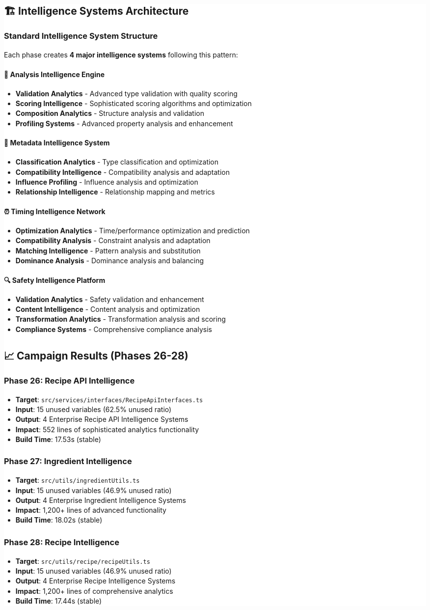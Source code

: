 ## 🏗️ Intelligence Systems Architecture

### **Standard Intelligence System Structure**

Each phase creates **4 major intelligence systems** following this pattern:

#### **🔬 Analysis Intelligence Engine**
- **Validation Analytics** - Advanced type validation with quality scoring
- **Scoring Intelligence** - Sophisticated scoring algorithms and optimization
- **Composition Analytics** - Structure analysis and validation
- **Profiling Systems** - Advanced property analysis and enhancement

#### **🧪 Metadata Intelligence System**
- **Classification Analytics** - Type classification and optimization
- **Compatibility Intelligence** - Compatibility analysis and adaptation
- **Influence Profiling** - Influence analysis and optimization
- **Relationship Intelligence** - Relationship mapping and metrics

#### **⏰ Timing Intelligence Network**
- **Optimization Analytics** - Time/performance optimization and prediction
- **Compatibility Analysis** - Constraint analysis and adaptation
- **Matching Intelligence** - Pattern analysis and substitution
- **Dominance Analysis** - Dominance analysis and balancing

#### **🔍 Safety Intelligence Platform**
- **Validation Analytics** - Safety validation and enhancement
- **Content Intelligence** - Content analysis and optimization
- **Transformation Analytics** - Transformation analysis and scoring
- **Compliance Systems** - Comprehensive compliance analysis

## 📈 Campaign Results (Phases 26-28)

### **Phase 26: Recipe API Intelligence**
- **Target**: `src/services/interfaces/RecipeApiInterfaces.ts`
- **Input**: 15 unused variables (62.5% unused ratio)
- **Output**: 4 Enterprise Recipe API Intelligence Systems
- **Impact**: 552 lines of sophisticated analytics functionality
- **Build Time**: 17.53s (stable)

### **Phase 27: Ingredient Intelligence** 
- **Target**: `src/utils/ingredientUtils.ts`
- **Input**: 15 unused variables (46.9% unused ratio)
- **Output**: 4 Enterprise Ingredient Intelligence Systems
- **Impact**: 1,200+ lines of advanced functionality
- **Build Time**: 18.02s (stable)

### **Phase 28: Recipe Intelligence**
- **Target**: `src/utils/recipe/recipeUtils.ts`
- **Input**: 15 unused variables (46.9% unused ratio)
- **Output**: 4 Enterprise Recipe Intelligence Systems
- **Impact**: 1,200+ lines of comprehensive analytics
- **Build Time**: 17.44s (stable)
